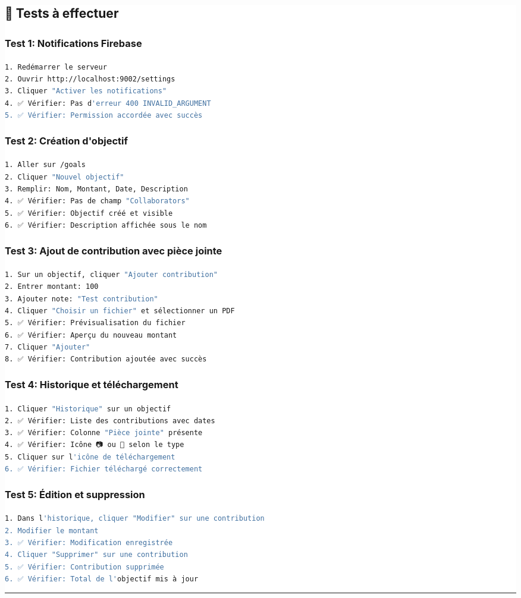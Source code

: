 
## 🐛 Tests à effectuer

### Test 1: Notifications Firebase
```bash
1. Redémarrer le serveur
2. Ouvrir http://localhost:9002/settings
3. Cliquer "Activer les notifications"
4. ✅ Vérifier: Pas d'erreur 400 INVALID_ARGUMENT
5. ✅ Vérifier: Permission accordée avec succès
```

### Test 2: Création d'objectif
```bash
1. Aller sur /goals
2. Cliquer "Nouvel objectif"
3. Remplir: Nom, Montant, Date, Description
4. ✅ Vérifier: Pas de champ "Collaborators"
5. ✅ Vérifier: Objectif créé et visible
6. ✅ Vérifier: Description affichée sous le nom
```

### Test 3: Ajout de contribution avec pièce jointe
```bash
1. Sur un objectif, cliquer "Ajouter contribution"
2. Entrer montant: 100
3. Ajouter note: "Test contribution"
4. Cliquer "Choisir un fichier" et sélectionner un PDF
5. ✅ Vérifier: Prévisualisation du fichier
6. ✅ Vérifier: Aperçu du nouveau montant
7. Cliquer "Ajouter"
8. ✅ Vérifier: Contribution ajoutée avec succès
```

### Test 4: Historique et téléchargement
```bash
1. Cliquer "Historique" sur un objectif
2. ✅ Vérifier: Liste des contributions avec dates
3. ✅ Vérifier: Colonne "Pièce jointe" présente
4. ✅ Vérifier: Icône 📷 ou 📄 selon le type
5. Cliquer sur l'icône de téléchargement
6. ✅ Vérifier: Fichier téléchargé correctement
```

### Test 5: Édition et suppression
```bash
1. Dans l'historique, cliquer "Modifier" sur une contribution
2. Modifier le montant
3. ✅ Vérifier: Modification enregistrée
4. Cliquer "Supprimer" sur une contribution
5. ✅ Vérifier: Contribution supprimée
6. ✅ Vérifier: Total de l'objectif mis à jour
```

---